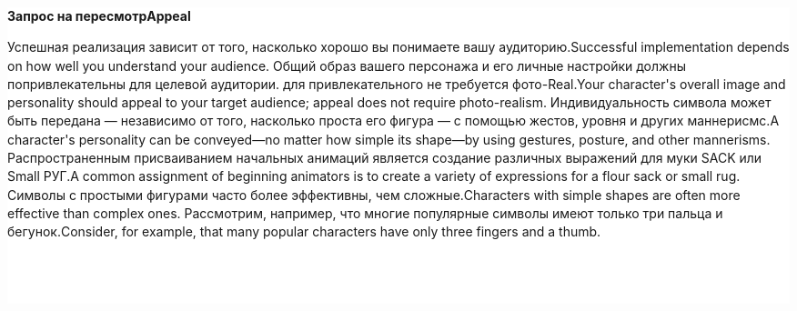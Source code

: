 <span data-ttu-id="9c3aa-170">**Запрос на пересмотр**</span><span class="sxs-lookup"><span data-stu-id="9c3aa-170">**Appeal**</span></span>

<span data-ttu-id="9c3aa-171">Успешная реализация зависит от того, насколько хорошо вы понимаете вашу аудиторию.</span><span class="sxs-lookup"><span data-stu-id="9c3aa-171">Successful implementation depends on how well you understand your audience.</span></span> <span data-ttu-id="9c3aa-172">Общий образ вашего персонажа и его личные настройки должны попривлекательны для целевой аудитории. для привлекательного не требуется фото-Real.</span><span class="sxs-lookup"><span data-stu-id="9c3aa-172">Your character's overall image and personality should appeal to your target audience; appeal does not require photo-realism.</span></span> <span data-ttu-id="9c3aa-173">Индивидуальность символа может быть передана — независимо от того, насколько проста его фигура — с помощью жестов, уровня и других маннерисмс.</span><span class="sxs-lookup"><span data-stu-id="9c3aa-173">A character's personality can be conveyed—no matter how simple its shape—by using gestures, posture, and other mannerisms.</span></span> <span data-ttu-id="9c3aa-174">Распространенным присваиванием начальных анимаций является создание различных выражений для муки SACK или Small РУГ.</span><span class="sxs-lookup"><span data-stu-id="9c3aa-174">A common assignment of beginning animators is to create a variety of expressions for a flour sack or small rug.</span></span> <span data-ttu-id="9c3aa-175">Символы с простыми фигурами часто более эффективны, чем сложные.</span><span class="sxs-lookup"><span data-stu-id="9c3aa-175">Characters with simple shapes are often more effective than complex ones.</span></span> <span data-ttu-id="9c3aa-176">Рассмотрим, например, что многие популярные символы имеют только три пальца и бегунок.</span><span class="sxs-lookup"><span data-stu-id="9c3aa-176">Consider, for example, that many popular characters have only three fingers and a thumb.</span></span>

 

 




